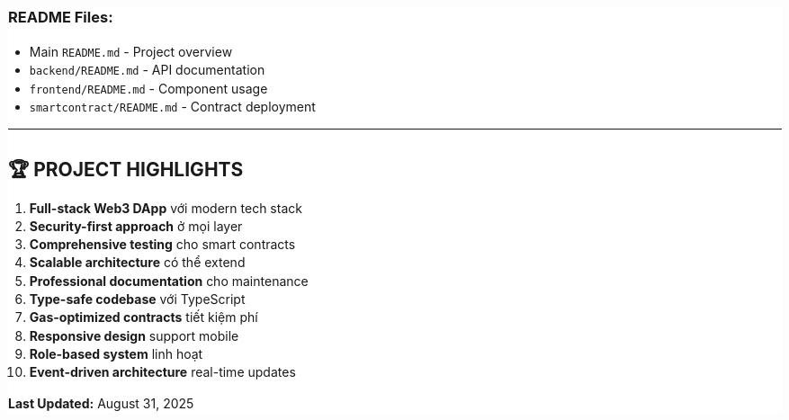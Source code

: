 ### **README Files:**
- Main `README.md` - Project overview
- `backend/README.md` - API documentation
- `frontend/README.md` - Component usage
- `smartcontract/README.md` - Contract deployment

---

## 🏆 **PROJECT HIGHLIGHTS**

1. **Full-stack Web3 DApp** với modern tech stack
2. **Security-first approach** ở mọi layer
3. **Comprehensive testing** cho smart contracts
4. **Scalable architecture** có thể extend
5. **Professional documentation** cho maintenance
6. **Type-safe codebase** với TypeScript
7. **Gas-optimized contracts** tiết kiệm phí
8. **Responsive design** support mobile
9. **Role-based system** linh hoạt
10. **Event-driven architecture** real-time updates

**Last Updated:** August 31, 2025
